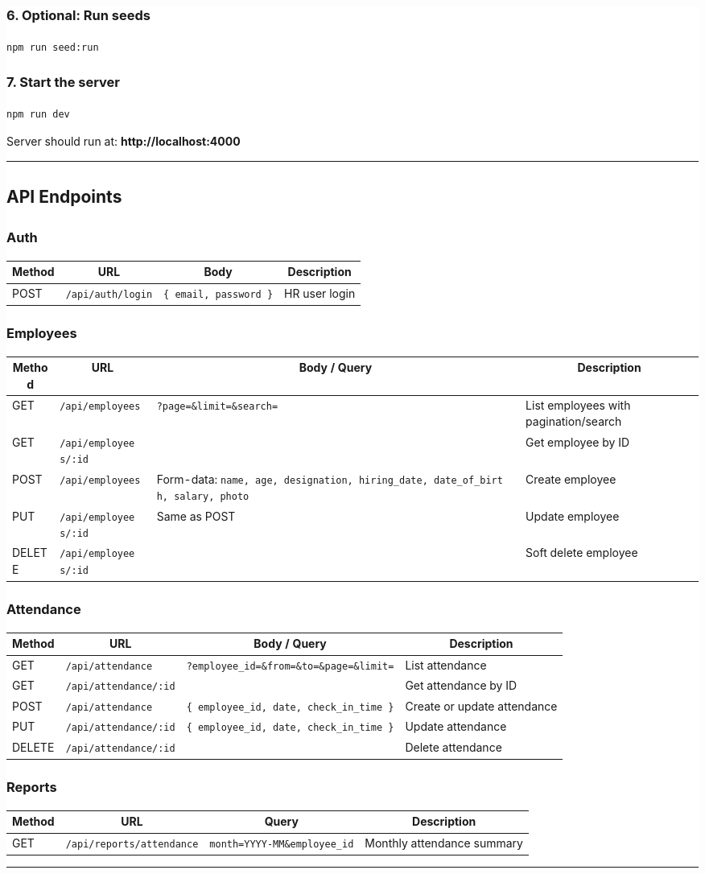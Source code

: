 ### 6. Optional: Run seeds
```bash
npm run seed:run
```

### 7. Start the server
```bash
npm run dev
```

Server should run at: **http://localhost:4000**

---

## **API Endpoints**

### **Auth**
| Method | URL | Body | Description |
|--------|-----|------|-------------|
| POST | `/api/auth/login` | `{ email, password }` | HR user login |

### **Employees**
| Method | URL | Body / Query | Description |
|--------|-----|--------------|-------------|
| GET | `/api/employees` | `?page=&limit=&search=` | List employees with pagination/search |
| GET | `/api/employees/:id` | | Get employee by ID |
| POST | `/api/employees` | Form-data: `name, age, designation, hiring_date, date_of_birth, salary, photo` | Create employee |
| PUT | `/api/employees/:id` | Same as POST | Update employee |
| DELETE | `/api/employees/:id` | | Soft delete employee |

### **Attendance**
| Method | URL | Body / Query | Description |
|--------|-----|--------------|-------------|
| GET | `/api/attendance` | `?employee_id=&from=&to=&page=&limit=` | List attendance |
| GET | `/api/attendance/:id` | | Get attendance by ID |
| POST | `/api/attendance` | `{ employee_id, date, check_in_time }` | Create or update attendance |
| PUT | `/api/attendance/:id` | `{ employee_id, date, check_in_time }` | Update attendance |
| DELETE | `/api/attendance/:id` | | Delete attendance |

### **Reports**
| Method | URL | Query | Description |
|--------|-----|-------|-------------|
| GET | `/api/reports/attendance` | `month=YYYY-MM&employee_id` | Monthly attendance summary |

---